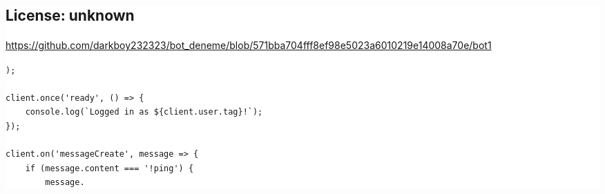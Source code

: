 
## License: unknown
https://github.com/darkboy232323/bot_deneme/blob/571bba704fff8ef98e5023a6010219e14008a70e/bot1

```
);

client.once('ready', () => {
    console.log(`Logged in as ${client.user.tag}!`);
});

client.on('messageCreate', message => {
    if (message.content === '!ping') {
        message.
```

